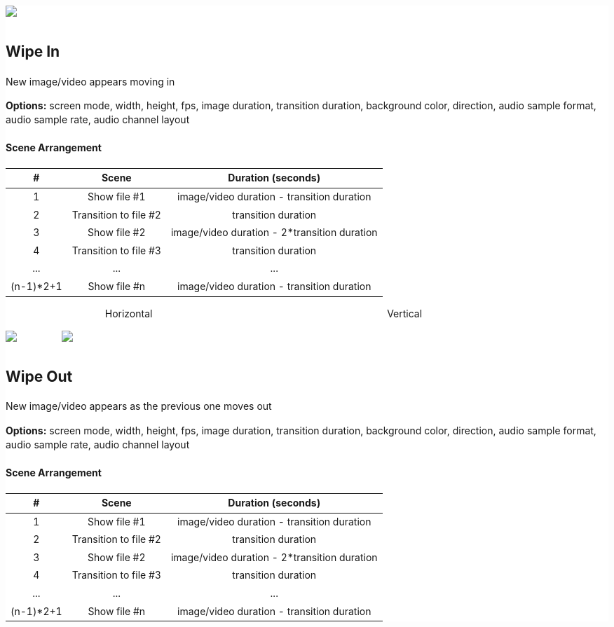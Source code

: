 <img src="../docs/transition_media_spin_blur_rotation.gif" width="360">


## Wipe In

New image/video appears moving in

**Options:** screen mode, width, height, fps, image duration, transition duration, background color, direction, audio sample format, audio sample rate, audio channel layout

#### Scene Arrangement

|  #  |      Scene    |    Duration (seconds)    |
|:---:|:-------------:|:------------------------:|
|  1  | Show file #1          |      image/video duration - transition duration    |
|  2  | Transition to file #2 |   transition duration    |
|  3  | Show file #2          |      image/video duration - 2*transition duration    |
|  4  | Transition to file #3 |   transition duration    |
| ... | ...                    |      ...                 |  
|  (n-1)*2+1  | Show file #n  |      image/video duration - transition duration    |

&nbsp; &nbsp; &nbsp; &nbsp; &nbsp; &nbsp; &nbsp; &nbsp; &nbsp; &nbsp; &nbsp; &nbsp; &nbsp; &nbsp; &nbsp; &nbsp; &nbsp; &nbsp; Horizontal &nbsp; &nbsp; &nbsp; &nbsp; &nbsp; &nbsp; &nbsp; &nbsp; &nbsp; &nbsp; &nbsp; &nbsp; &nbsp; &nbsp; &nbsp; &nbsp; &nbsp; &nbsp; &nbsp; &nbsp; &nbsp; &nbsp; &nbsp; &nbsp; &nbsp; &nbsp; &nbsp; &nbsp; &nbsp; &nbsp; &nbsp; &nbsp; &nbsp; &nbsp; &nbsp; &nbsp; &nbsp; &nbsp; &nbsp; &nbsp; &nbsp; &nbsp; Vertical

<p float="left">
  <img src="../docs/transition_media_wipe_in_horizontal.gif" width="360">
  <img src="../docs/transition_media_wipe_in_vertical.gif" width="360" hspace="60"> 
</p>


## Wipe Out

New image/video appears as the previous one moves out

**Options:** screen mode, width, height, fps, image duration, transition duration, background color, direction, audio sample format, audio sample rate, audio channel layout

#### Scene Arrangement

|  #  |      Scene    |    Duration (seconds)    |
|:---:|:-------------:|:------------------------:|
|  1  | Show file #1          |      image/video duration - transition duration    |
|  2  | Transition to file #2 |   transition duration    |
|  3  | Show file #2          |      image/video duration - 2*transition duration    |
|  4  | Transition to file #3 |   transition duration    |
| ... | ...                    |      ...                 |  
|  (n-1)*2+1  | Show file #n  |      image/video duration - transition duration    |
